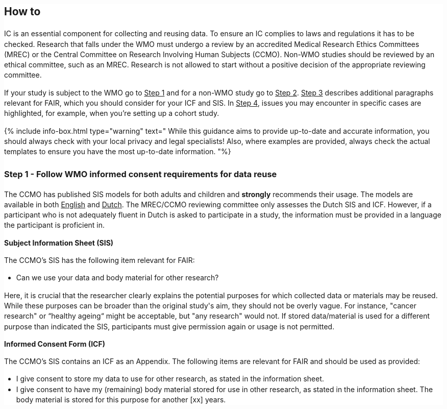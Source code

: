 ## How to 
IC is an essential component for collecting and reusing data. To ensure an IC complies to laws and regulations it has to be checked. Research that falls under the WMO must undergo a review by an accredited Medical Research Ethics Committees (MREC) or the Central Committee on Research Involving Human Subjects (CCMO). Non-WMO studies should be reviewed by an ethical committee, such as an MREC. Research is not allowed to start without a positive decision of the appropriate reviewing committee. 

If your study is subject to the WMO go to [Step 1](#step-1---follow-wmo-informed-consent-requirements-for-data-reuse) and for a non-WMO study go to [Step 2](#step-2---follow-non-wmo-informed-consent-requirements-for-data-reuse). [Step 3](#step-3---address-additional-fair-consent-requirements-for-data-sharing-linkage-and-retention
) describes additional paragraphs relevant for FAIR, which you should consider for your ICF and SIS. In [Step 4](#step-4---address-special-consent-considerations-for-cohorts-deceased-participants-and-other-cases
), issues you may encounter in specific cases are highlighted, for example, when you’re setting up a cohort study.  

{% include info-box.html type="warning" text="
While this guidance aims to provide up-to-date and accurate information, you should always check with your local privacy and legal specialists! Also, where examples are provided, always check the actual templates to ensure you have the most up-to-date information.
"%}


### Step 1 - Follow WMO informed consent requirements for data reuse
The CCMO has published SIS models for both adults and children and **strongly** recommends their usage. The models are available in both [English](https://english.ccmo.nl/investigators/standard-research-file-for-research-subject-to-the-dutch-wmo-act/e-information-research-subjects/e1-e2.-information-sheet-and-consent-form-research-subjects) and [Dutch](https://www.ccmo.nl/onderzoekers/standaardonderzoeksdossier/e-informatie-onderzoeksdeelnemers/e1-informatiebrief-en-toestemmingsformulier-onderzoeksdeelnemers). The MREC/CCMO reviewing committee only assesses the Dutch SIS and ICF. However, if a participant who is not adequately fluent in Dutch is asked to participate in a study, the information must be provided in a language the participant is proficient in.

**Subject Information Sheet (SIS)**

The CCMO’s SIS has the following item relevant for FAIR:
* Can we use your data and body material for other research?

Here, it is crucial that the researcher clearly explains the potential purposes for which collected data or materials may be reused. While these purposes can be broader than the original study's aim, they should not be overly vague. For instance, "cancer research" or “healthy ageing“ might be acceptable, but "any research" would not. If stored data/material is used for a different purpose than indicated the SIS, participants must give permission again or usage is not permitted.

**Informed Consent Form (ICF)**

The CCMO’s SIS contains an ICF as an Appendix. The following items are relevant for FAIR and should be used as provided:
* I give consent to store my data to use for other research, as stated in the information sheet.
* I give consent to have my (remaining) body material stored for use in other research, as stated in the information sheet. The body material is stored for this purpose for another [xx] years.
